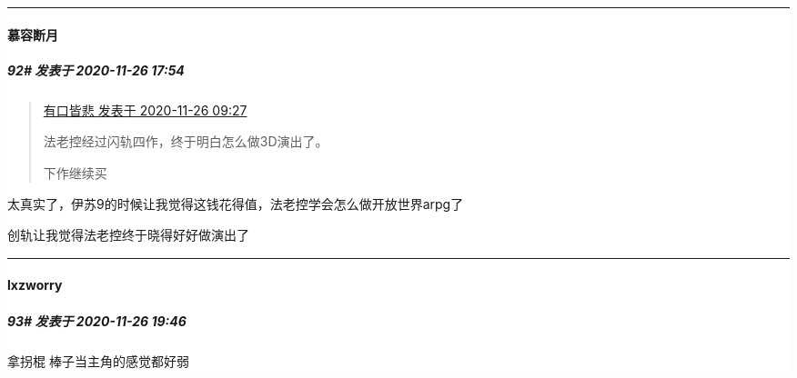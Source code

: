 





*****

####  慕容断月  
##### 92#       发表于 2020-11-26 17:54



<blockquote><a href="httphttps://bbs.saraba1st.com/2b/forum.php?mod=redirect&amp;goto=findpost&amp;pid=49522421&amp;ptid=1973798" target="_blank">有口皆悲 发表于 2020-11-26 09:27</a>

法老控经过闪轨四作，终于明白怎么做3D演出了。

下作继续买</blockquote>
太真实了，伊苏9的时候让我觉得这钱花得值，法老控学会怎么做开放世界arpg了

创轨让我觉得法老控终于晓得好好做演出了







*****

####  lxzworry  
##### 93#       发表于 2020-11-26 19:46




拿拐棍 棒子当主角的感觉都好弱





                                              